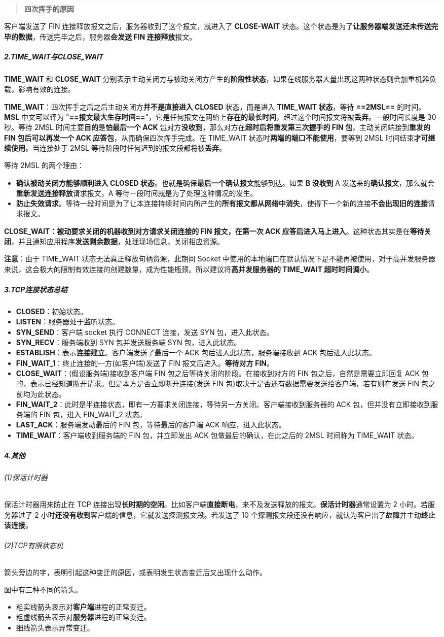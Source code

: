 > **四次挥手的原因**

客户端发送了 FIN 连接释放报文之后，服务器收到了这个报文，就进入了 **CLOSE-WAIT** 状态。这个状态是为了**让服务器端发送还未传送完毕的数据**，传送完毕之后，服务器**会发送 FIN 连接释放**报文。

##### 2.TIME_WAIT与CLOSE_WAIT 

**TIME_WAIT** 和 **CLOSE_WAIT** 分别表示主动关闭方与被动关闭方产生的**阶段性状态**，如果在线服务器大量出现这两种状态则会加重机器负载，影响有效的连接。

**TIME_WAIT**：四次挥手之后之后主动关闭方**并不是直接进入 CLOSED** 状态，而是进入 **TIME_WAIT 状态**，等待 **==2MSL==** 的时间。**MSL** 中文可以译为 "**==报文最大生存时间==**"，它是任何报文在网络上**存在的最长时间**，超过这个时间报文将被**丢弃**。一般时间长度是 30 秒。等待 2MSL 时间主要**目的**是**怕最后一个 ACK** 包对方**没收到**，那么对方在**超时后将重发第三次握手的 FIN 包**，主动关闭端接到**重发的 FIN 包后可以再发一个 ACK 应答包**，从而确保四次挥手完成。在 TIME_WAIT 状态时**两端的端口不能使用**，要等到 2MSL 时间结束**才可继续使用**。当连接处于 2MSL 等待阶段时任何迟到的报文段都将被**丢弃**。

等待 2MSL 的两个理由：

- **确认被动关闭方能够顺利进入 CLOSED 状态**。也就是确保**最后一个确认报文**能够到达。如果 **B 没收到** A 发送来的**确认报文**，那么就会**重新发送连接释放**请求报文，A 等待一段时间就是为了处理这种情况的发生。
- **防止失效请求**。等待一段时间是为了让本连接持续时间内所产生的**所有报文都从网络中消失**，使得下一个新的连接**不会出现旧的连接**请求报文。

**CLOSE_WAIT：被动要求关闭的机器收到对方请求关闭连接的 FIN 报文，在第一次 ACK 应答后进入马上进入**。这种状态其实是在**等待关闭**，并且通知应用程序**发送剩余数据**，处理现场信息，关闭相应资源。

**注意**：由于 TIME_WAIT 状态无法真正释放句柄资源，此期间 Socket 中使用的本地端口在默认情况下是不能再被使用，对于高并发服务器来说，这会极大的限制有效连接的创建数量，成为性能瓶颈。所以建议将**高并发服务器的 TIME_WAIT 超时时间调小**。

##### 3.TCP连接状态总结

- **CLOSED**：初始状态。
- **LISTEN**：服务器处于监听状态。
- **SYN_SEND**：客户端 socket 执行 CONNECT 连接，发送 SYN 包，进入此状态。
- **SYN_RECV**：服务端收到 SYN 包并发送服务端 SYN 包，进入此状态。
- **ESTABLISH**：表示**连接建立**。客户端发送了最后一个 ACK 包后进入此状态，服务端接收到 ACK 包后进入此状态。
- **FIN_WAIT_1**：终止连接的一方(如客户端)发送了 FIN 报文后进入。**等待对方 FIN**。
- **CLOSE_WAIT**：(假设服务端)接收到客户端 FIN 包之后等待关闭的阶段。在接收到对方的 FIN 包之后，自然是需要立即回复 ACK 包的，表示已经知道断开请求。但是本方是否立即断开连接(发送 FIN 包)取决于是否还有数据需要发送给客户端，若有则在发送 FIN 包之前均为此状态。
- **FIN_WAIT_2**：此时是半连接状态，即有一方要求关闭连接，等待另一方关闭。客户端接收到服务器的 ACK 包，但并没有立即接收到服务端的 FIN 包，进入 FIN_WAIT_2 状态。
- **LAST_ACK**：服务端发动最后的 FIN 包，等待最后的客户端 ACK 响应，进入此状态。
- **TIME_WAIT**：客户端收到服务端的 FIN 包，并立即发出 ACK 包做最后的确认，在此之后的 2MSL 时间称为 TIME_WAIT 状态。

##### 4.其他

###### (1)保活计时器

保活计时器用来防止在 TCP 连接出现**长时期的空闲**。比如客户端**直接断电**，来不及发送释放的报文。**保活计时器**通常设置为 2 小时。若服务器过了 2 小时**还没有收到**客户端的信息，它就发送探测报文段。若发送了 10 个探测报文段还没有响应，就认为客户出了故障并主动**终止该连接**。

###### (2)TCP有限状态机

箭头旁边的字，表明引起这种变迁的原因，或表明发生状态变迁后又出现什么动作。

图中有三种不同的箭头。

- 粗实线箭头表示对**客户端**进程的正常变迁。
- 粗虚线箭头表示对**服务器**进程的正常变迁。
- 细线箭头表示异常变迁。 

